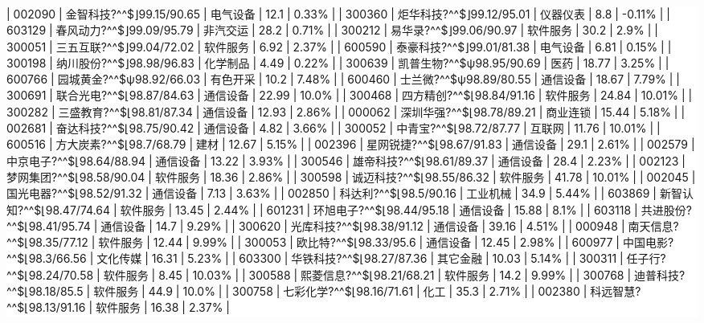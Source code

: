 | 002090 | 金智科技?^^$⌋99.15/90.65 |   电气设备   |    12.1   | 0.33%  |
| 300360 | 炬华科技?^^$⌋99.12/95.01 |   仪器仪表   |    8.8    | -0.11% |
| 603129 | 春风动力?^^$⌋99.09/95.79 |   非汽交运   |    28.2   | 0.71%  |
| 300212 |  易华录?^^$⌋99.06/90.97  |   软件服务   |    30.2   |  2.9%  |
| 300051 | 三五互联?^^$⌋99.04/72.02 |   软件服务   |    6.92   | 2.37%  |
| 600590 | 泰豪科技?^^$⌋99.01/81.38 |   电气设备   |    6.81   | 0.15%  |
| 300198 | 纳川股份?^^$⌋98.98/96.83 |   化学制品   |    4.49   | 0.22%  |
| 300639 | 凯普生物?^^$ψ98.95/90.69 |     医药     |   18.77   | 3.25%  |
| 600766 | 园城黄金?^^$ψ98.92/66.03 |   有色开采   |    10.2   | 7.48%  |
| 600460 |  士兰微?^^$ψ98.89/80.55  |   通信设备   |   18.67   | 7.79%  |
| 300691 | 联合光电?^^$⌊98.87/84.63 |   通信设备   |   22.99   | 10.0%  |
| 300468 | 四方精创?^^$⌊98.84/91.16 |   软件服务   |   24.84   | 10.01% |
| 300282 | 三盛教育?^^$⌊98.81/87.34 |   通信设备   |   12.93   | 2.86%  |
| 000062 | 深圳华强?^^$⌊98.78/89.21 |   商业连锁   |   15.44   | 5.18%  |
| 002681 | 奋达科技?^^$⌊98.75/90.42 |   通信设备   |    4.82   | 3.66%  |
| 300052 |  中青宝?^^$⌊98.72/87.77  |    互联网    |   11.76   | 10.01% |
| 600516 | 方大炭素?^^$⌊98.7/68.79  |     建材     |   12.67   | 5.15%  |
| 002396 | 星网锐捷?^^$⌊98.67/91.83 |   通信设备   |    29.1   | 2.61%  |
| 002579 | 中京电子?^^$⌊98.64/88.94 |   通信设备   |   13.22   | 3.93%  |
| 300546 | 雄帝科技?^^$⌊98.61/89.37 |   通信设备   |    28.4   | 2.23%  |
| 002123 | 梦网集团?^^$⌊98.58/90.04 |   软件服务   |   18.36   | 2.86%  |
| 300598 | 诚迈科技?^^$⌊98.55/86.32 |   软件服务   |   41.78   | 10.01% |
| 002045 | 国光电器?^^$⌊98.52/91.32 |   通信设备   |    7.13   | 3.63%  |
| 002850 |  科达利?^^$⌊98.5/90.16   |   工业机械   |    34.9   | 5.44%  |
| 603869 | 新智认知?^^$⌊98.47/74.64 |   软件服务   |   13.45   | 2.44%  |
| 601231 | 环旭电子?^^$⌊98.44/95.18 |   通信设备   |   15.88   |  8.1%  |
| 603118 | 共进股份?^^$⌊98.41/95.74 |   通信设备   |    14.7   | 9.29%  |
| 300620 | 光库科技?^^$⌊98.38/91.12 |   通信设备   |   39.16   | 4.51%  |
| 000948 | 南天信息?^^$⌊98.35/77.12 |   软件服务   |   12.44   | 9.99%  |
| 300053 |  欧比特?^^$⌊98.33/95.6   |   通信设备   |   12.45   | 2.98%  |
| 600977 | 中国电影?^^$⌊98.3/66.56  |   文化传媒   |   16.31   | 5.23%  |
| 603300 | 华铁科技?^^$⌊98.27/87.36 |   其它金融   |   10.03   | 5.14%  |
| 300311 |  任子行?^^$⌊98.24/70.58  |   软件服务   |    8.45   | 10.03% |
| 300588 | 熙菱信息?^^$⌊98.21/68.21 |   软件服务   |    14.2   | 9.99%  |
| 300768 | 迪普科技?^^$⌊98.18/85.5  |   软件服务   |    44.9   | 10.0%  |
| 300758 | 七彩化学?^^$⌊98.16/71.61 |     化工     |    35.3   | 2.71%  |
| 002380 | 科远智慧?^^$⌊98.13/91.16 |   软件服务   |   16.38   | 2.37%  |